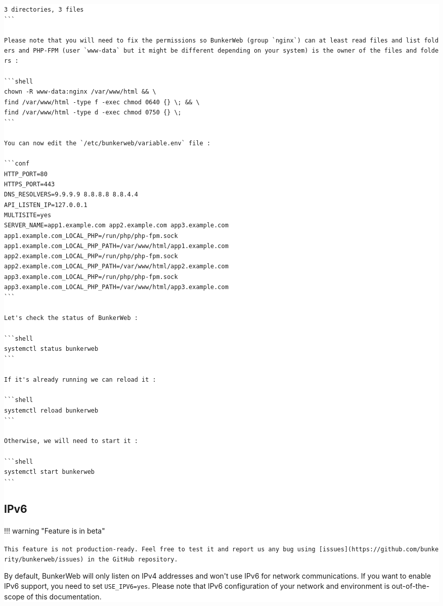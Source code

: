     3 directories, 3 files
    ```

    Please note that you will need to fix the permissions so BunkerWeb (group `nginx`) can at least read files and list folders and PHP-FPM (user `www-data` but it might be different depending on your system) is the owner of the files and folders :

    ```shell
    chown -R www-data:nginx /var/www/html && \
    find /var/www/html -type f -exec chmod 0640 {} \; && \
    find /var/www/html -type d -exec chmod 0750 {} \;
    ```

    You can now edit the `/etc/bunkerweb/variable.env` file :

    ```conf
    HTTP_PORT=80
    HTTPS_PORT=443
    DNS_RESOLVERS=9.9.9.9 8.8.8.8 8.8.4.4
    API_LISTEN_IP=127.0.0.1
    MULTISITE=yes
    SERVER_NAME=app1.example.com app2.example.com app3.example.com
    app1.example.com_LOCAL_PHP=/run/php/php-fpm.sock
    app1.example.com_LOCAL_PHP_PATH=/var/www/html/app1.example.com
    app2.example.com_LOCAL_PHP=/run/php/php-fpm.sock
    app2.example.com_LOCAL_PHP_PATH=/var/www/html/app2.example.com
    app3.example.com_LOCAL_PHP=/run/php/php-fpm.sock
    app3.example.com_LOCAL_PHP_PATH=/var/www/html/app3.example.com
    ```

    Let's check the status of BunkerWeb :

    ```shell
    systemctl status bunkerweb
    ```

    If it's already running we can reload it :

    ```shell
    systemctl reload bunkerweb
    ```

    Otherwise, we will need to start it :

    ```shell
    systemctl start bunkerweb
    ```

## IPv6

!!! warning "Feature is in beta"

    This feature is not production-ready. Feel free to test it and report us any bug using [issues](https://github.com/bunkerity/bunkerweb/issues) in the GitHub repository.

By default, BunkerWeb will only listen on IPv4 addresses and won't use IPv6 for network communications. If you want to enable IPv6 support, you need to set `USE_IPV6=yes`. Please note that IPv6 configuration of your network and environment is out-of-the-scope of this documentation.
